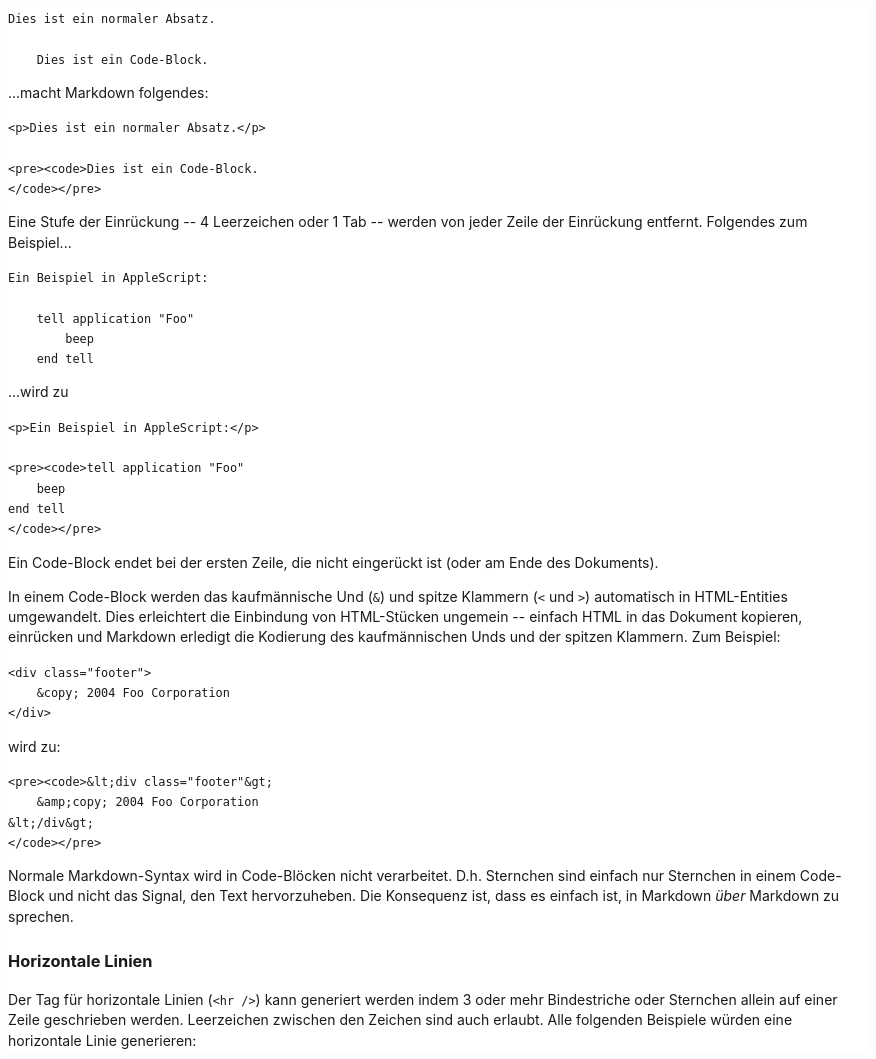     Dies ist ein normaler Absatz.

        Dies ist ein Code-Block.

...macht Markdown folgendes:

    <p>Dies ist ein normaler Absatz.</p>

    <pre><code>Dies ist ein Code-Block.
    </code></pre>

Eine Stufe der Einrückung -- 4 Leerzeichen oder 1 Tab -- werden von
jeder Zeile der Einrückung entfernt. Folgendes zum Beispiel...

    Ein Beispiel in AppleScript:

        tell application "Foo"
            beep
        end tell

...wird zu

    <p>Ein Beispiel in AppleScript:</p>

    <pre><code>tell application "Foo"
        beep
    end tell
    </code></pre>

Ein Code-Block endet bei der ersten Zeile, die nicht eingerückt ist
(oder am Ende des Dokuments).

In einem Code-Block werden das kaufmännische Und (`&`) und spitze
Klammern (`<` und `>`) automatisch in HTML-Entities umgewandelt. Dies
erleichtert die Einbindung von HTML-Stücken ungemein -- einfach HTML in
das Dokument kopieren, einrücken und Markdown erledigt die Kodierung des
kaufmännischen Unds und der spitzen Klammern. Zum Beispiel:

    <div class="footer">
        &copy; 2004 Foo Corporation
    </div>

wird zu:

    <pre><code>&lt;div class="footer"&gt;
        &amp;copy; 2004 Foo Corporation
    &lt;/div&gt;
    </code></pre>

Normale Markdown-Syntax wird in Code-Blöcken nicht verarbeitet. D.h.
Sternchen sind einfach nur Sternchen in einem Code-Block und nicht das
Signal, den Text hervorzuheben. Die Konsequenz ist, dass es einfach ist,
in Markdown *über* Markdown zu sprechen.



<a id="hr"></a>
### Horizontale Linien
Der Tag für horizontale Linien (`<hr />`) kann generiert werden indem 3
oder mehr Bindestriche oder Sternchen allein auf einer
Zeile geschrieben werden. Leerzeichen zwischen den Zeichen sind auch
erlaubt. Alle folgenden Beispiele würden eine horizontale Linie
generieren:
